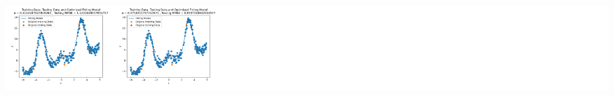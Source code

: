 <img src=".\\power_poly_4_power_poly_cos_3_fitting_model_using_cv.png" style="zoom: 15%;" /><img src=".\\power_poly_4_power_poly_cos_4_fitting_model_using_cv.png" style="zoom: 15%;" />